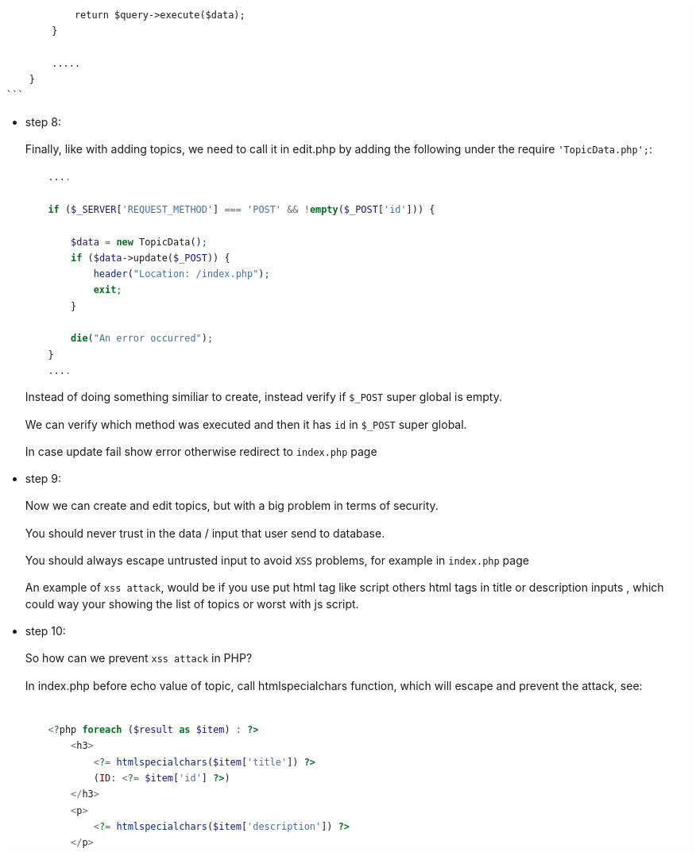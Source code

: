                 return $query->execute($data);
            }

            .....
        }
    ```

- step 8: 

    Finally, like with adding topics, we need to call it in edit.php by adding the following under the require `'TopicData.php';`:

    ```php
        ....

        if ($_SERVER['REQUEST_METHOD'] === 'POST' && !empty($_POST['id'])) {

            $data = new TopicData();
            if ($data->update($_POST)) {
                header("Location: /index.php");
                exit;
            }

            die("An error occurred");
        }
        ....

    ```

    Instead of doing something similiar to create, instead verify if `$_POST` super global is empty.

    We can verify which method was executed and then it has `id` in `$_POST` super global.

    In case update fail show error otherwise redirect to `index.php` page


- step 9: 

    Now we can create and edit topics, but with a big problem in terms of security.

    You should never trust in the data / input that user send to database.

    You should always escape untrusted input to avoid `XSS` problems, for example in `index.php` page

    An example of `xss attack`, would be if  you use put html tag like script others html tags in title or description inputs , which could way your showing the list of topics or worst with js script.

- step 10:

    So how can we prevent `xss attack` in PHP?

    In index.php before echo value of topic, call htmlspecialchars function, which will escape and prevent the attack, see:

    ```php

        <?php foreach ($result as $item) : ?>
            <h3>
                <?= htmlspecialchars($item['title']) ?>
                (ID: <?= $item['id'] ?>)
            </h3>
            <p>
                <?= htmlspecialchars($item['description']) ?>
            </p>
